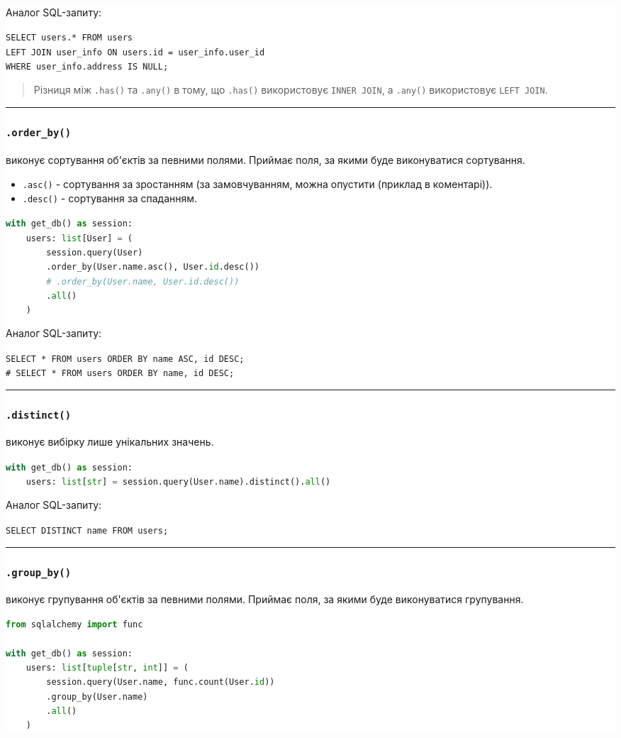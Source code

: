 Аналог SQL-запиту:
```mysql
SELECT users.* FROM users
LEFT JOIN user_info ON users.id = user_info.user_id
WHERE user_info.address IS NULL;
```

> Різниця між `.has()` та `.any()` в тому, що `.has()` використовує `INNER JOIN`, а `.any()` використовує `LEFT JOIN`.

***

### `.order_by()`
виконує сортування об'єктів за певними полями. Приймає поля, за якими буде виконуватися сортування.

* `.asc()` - сортування за зростанням (за замовчуванням, можна опустити (приклад в коментарі)).
* `.desc()` - сортування за спаданням.

```python
with get_db() as session:
    users: list[User] = (
        session.query(User)
        .order_by(User.name.asc(), User.id.desc())
        # .order_by(User.name, User.id.desc())
        .all()
    )
```

Аналог SQL-запиту:
```mysql
SELECT * FROM users ORDER BY name ASC, id DESC;
# SELECT * FROM users ORDER BY name, id DESC;
```

***

### `.distinct()`
виконує вибірку лише унікальних значень.

```python
with get_db() as session:
    users: list[str] = session.query(User.name).distinct().all()
```

Аналог SQL-запиту:
```mysql
SELECT DISTINCT name FROM users;
```

***

### `.group_by()`
виконує групування об'єктів за певними полями. Приймає поля, за якими буде виконуватися групування.

```python
from sqlalchemy import func

with get_db() as session:
    users: list[tuple[str, int]] = (
        session.query(User.name, func.count(User.id))
        .group_by(User.name)
        .all()
    )
```
